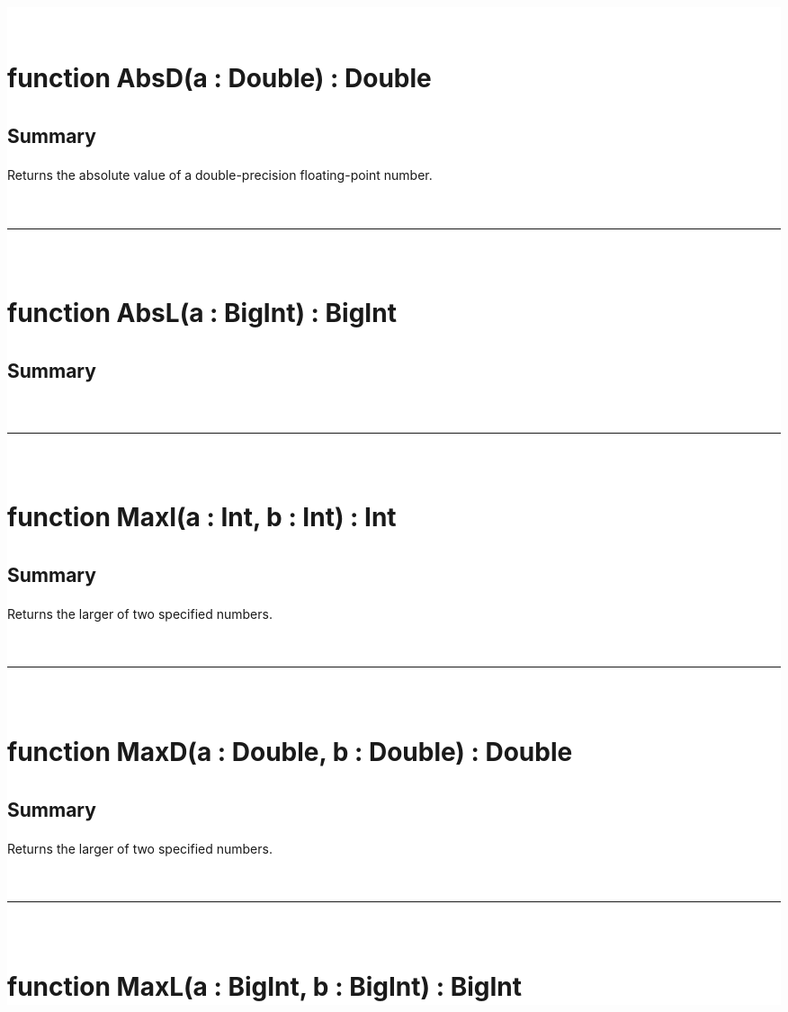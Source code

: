 
&nbsp;

# function AbsD(a : Double) : Double

## Summary
Returns the absolute value of a double-precision floating-point number.

&nbsp;

---

&nbsp;

# function AbsL(a : BigInt) : BigInt

## Summary

&nbsp;

---

&nbsp;

# function MaxI(a : Int, b : Int) : Int

## Summary
Returns the larger of two specified numbers.

&nbsp;

---

&nbsp;

# function MaxD(a : Double, b : Double) : Double

## Summary
Returns the larger of two specified numbers.

&nbsp;

---

&nbsp;

# function MaxL(a : BigInt, b : BigInt) : BigInt
